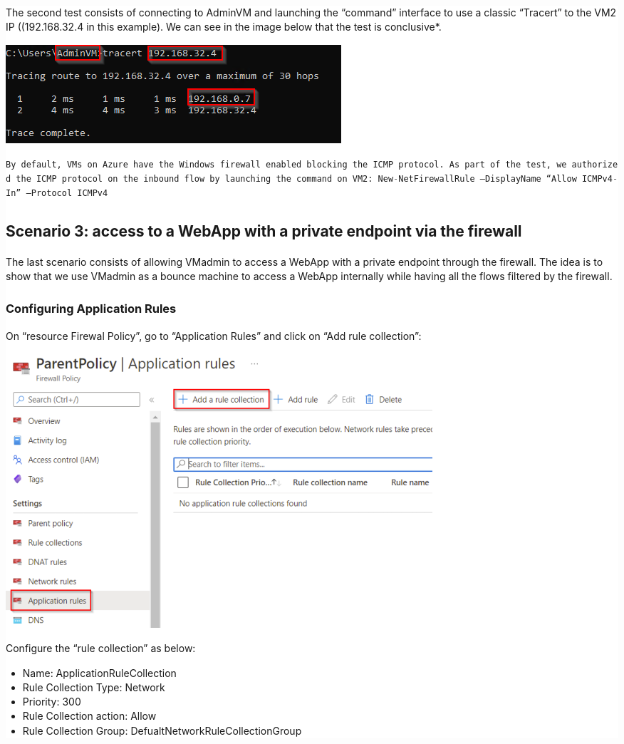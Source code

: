 The second test consists of connecting to AdminVM and launching the “command” interface to use a classic “Tracert” to the VM2 IP ((192.168.32.4 in this example). We can see in the image below that the test is conclusive*.

![Alt text](image-69.png)

```python
By default, VMs on Azure have the Windows firewall enabled blocking the ICMP protocol. As part of the test, we authorized the ICMP protocol on the inbound flow by launching the command on VM2: New-NetFirewallRule –DisplayName “Allow ICMPv4-In” –Protocol ICMPv4
```

## Scenario 3: access to a WebApp with a private endpoint via the firewall

The last scenario consists of allowing VMadmin to access a WebApp with a private endpoint through the firewall. The idea is to show that we use VMadmin as a bounce machine to access a WebApp internally while having all the flows filtered by the firewall.

### Configuring Application Rules
On “resource Firewal Policy”, go to “Application Rules” and click on “Add rule collection”:

![Alt text](image-70.png)

Configure the “rule collection” as below:
- Name: ApplicationRuleCollection
- Rule Collection Type: Network
- Priority: 300
- Rule Collection action: Allow
- Rule Collection Group: DefualtNetworkRuleCollectionGroup
